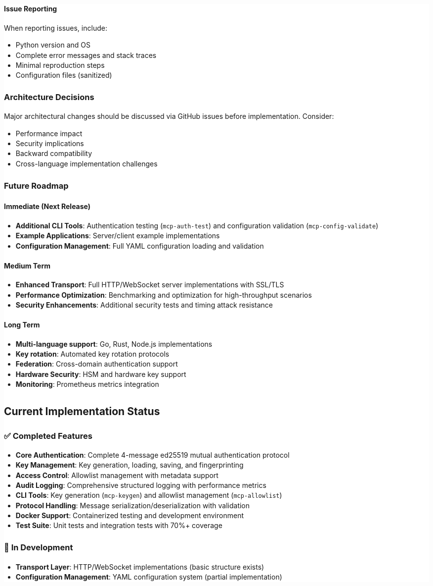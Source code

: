#### Issue Reporting

When reporting issues, include:

- Python version and OS
- Complete error messages and stack traces
- Minimal reproduction steps
- Configuration files (sanitized)

### Architecture Decisions

Major architectural changes should be discussed via GitHub issues before implementation. Consider:

- Performance impact
- Security implications
- Backward compatibility
- Cross-language implementation challenges

### Future Roadmap

#### Immediate (Next Release)
- **Additional CLI Tools**: Authentication testing (`mcp-auth-test`) and configuration validation (`mcp-config-validate`)
- **Example Applications**: Server/client example implementations
- **Configuration Management**: Full YAML configuration loading and validation

#### Medium Term
- **Enhanced Transport**: Full HTTP/WebSocket server implementations with SSL/TLS
- **Performance Optimization**: Benchmarking and optimization for high-throughput scenarios
- **Security Enhancements**: Additional security tests and timing attack resistance

#### Long Term
- **Multi-language support**: Go, Rust, Node.js implementations
- **Key rotation**: Automated key rotation protocols
- **Federation**: Cross-domain authentication support
- **Hardware Security**: HSM and hardware key support
- **Monitoring**: Prometheus metrics integration

## Current Implementation Status

### ✅ **Completed Features**
- **Core Authentication**: Complete 4-message ed25519 mutual authentication protocol
- **Key Management**: Key generation, loading, saving, and fingerprinting
- **Access Control**: Allowlist management with metadata support
- **Audit Logging**: Comprehensive structured logging with performance metrics
- **CLI Tools**: Key generation (`mcp-keygen`) and allowlist management (`mcp-allowlist`)
- **Protocol Handling**: Message serialization/deserialization with validation
- **Docker Support**: Containerized testing and development environment
- **Test Suite**: Unit tests and integration tests with 70%+ coverage

### 🚧 **In Development**
- **Transport Layer**: HTTP/WebSocket implementations (basic structure exists)
- **Configuration Management**: YAML configuration system (partial implementation)
